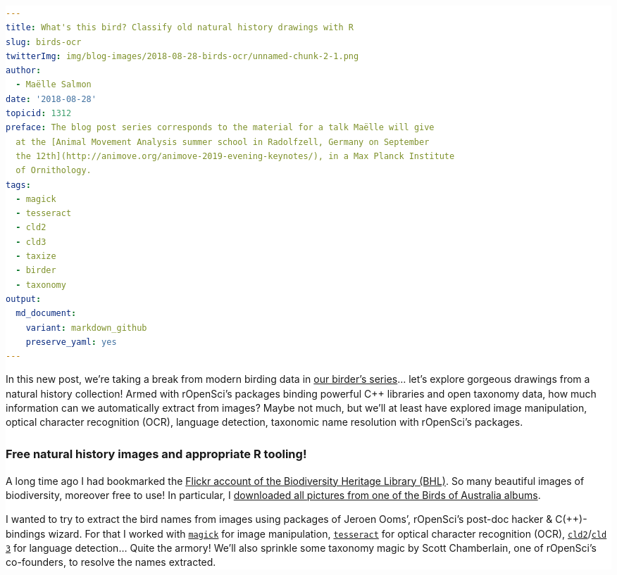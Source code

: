 ```yaml
---
title: What's this bird? Classify old natural history drawings with R
slug: birds-ocr
twitterImg: img/blog-images/2018-08-28-birds-ocr/unnamed-chunk-2-1.png
author:
  - Maëlle Salmon
date: '2018-08-28'
topicid: 1312
preface: The blog post series corresponds to the material for a talk Maëlle will give
  at the [Animal Movement Analysis summer school in Radolfzell, Germany on September
  the 12th](http://animove.org/animove-2019-evening-keynotes/), in a Max Planck Institute
  of Ornithology.
tags:
  - magick
  - tesseract
  - cld2
  - cld3
  - taxize
  - birder
  - taxonomy
output:
  md_document:
    variant: markdown_github
    preserve_yaml: yes
---
```


In this new post, we’re taking a break from modern birding data in [our
birder’s series](/tags/birder)… let’s explore
gorgeous drawings from a natural history collection! Armed with
rOpenSci’s packages binding powerful C++ libraries and open taxonomy
data, how much information can we automatically extract from images?
Maybe not much, but we’ll at least have explored image manipulation,
optical character recognition (OCR), language detection, taxonomic name
resolution with rOpenSci’s packages.

### Free natural history images and appropriate R tooling!

A long time ago I had bookmarked the [Flickr account of the Biodiversity
Heritage Library (BHL)](https://www.flickr.com/people/biodivlibrary/).
So many beautiful images of biodiversity, moreover free to use! In
particular, I [downloaded all pictures from one of the Birds of
Australia
albums](https://www.flickr.com/photos/biodivlibrary/sets/72157694191194992).

I wanted to try to extract the bird names from images using packages of
Jeroen Ooms’, rOpenSci’s post-doc hacker & C(++)-bindings wizard. For
that I worked with [`magick`](https://github.com/ropensci/magick) for
image manipulation, [`tesseract`](https://github.com/ropensci/tesseract)
for optical character recognition (OCR),
[`cld2`](https://github.com/ropensci/cld2)/[`cld3`](https://github.com/ropensci/cld3)
for language detection… Quite the armory! We’ll also sprinkle some
taxonomy magic by Scott Chamberlain, one of rOpenSci’s co-founders, to
resolve the names extracted.
